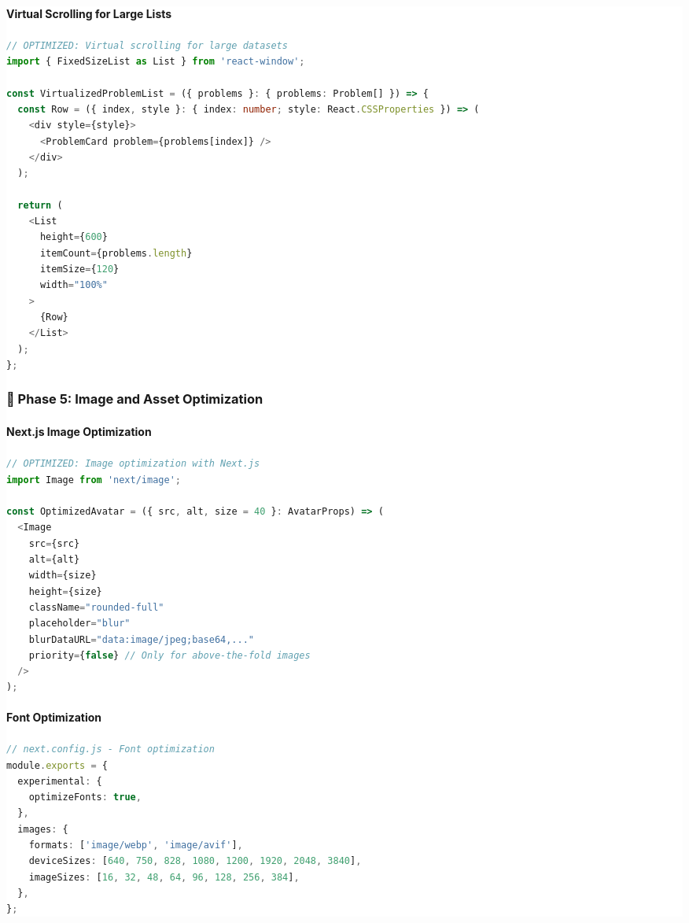 #### Virtual Scrolling for Large Lists
```typescript
// OPTIMIZED: Virtual scrolling for large datasets
import { FixedSizeList as List } from 'react-window';

const VirtualizedProblemList = ({ problems }: { problems: Problem[] }) => {
  const Row = ({ index, style }: { index: number; style: React.CSSProperties }) => (
    <div style={style}>
      <ProblemCard problem={problems[index]} />
    </div>
  );

  return (
    <List
      height={600}
      itemCount={problems.length}
      itemSize={120}
      width="100%"
    >
      {Row}
    </List>
  );
};
```

### 🚀 Phase 5: Image and Asset Optimization

#### Next.js Image Optimization
```typescript
// OPTIMIZED: Image optimization with Next.js
import Image from 'next/image';

const OptimizedAvatar = ({ src, alt, size = 40 }: AvatarProps) => (
  <Image
    src={src}
    alt={alt}
    width={size}
    height={size}
    className="rounded-full"
    placeholder="blur"
    blurDataURL="data:image/jpeg;base64,..."
    priority={false} // Only for above-the-fold images
  />
);
```

#### Font Optimization
```typescript
// next.config.js - Font optimization
module.exports = {
  experimental: {
    optimizeFonts: true,
  },
  images: {
    formats: ['image/webp', 'image/avif'],
    deviceSizes: [640, 750, 828, 1080, 1200, 1920, 2048, 3840],
    imageSizes: [16, 32, 48, 64, 96, 128, 256, 384],
  },
};
```
